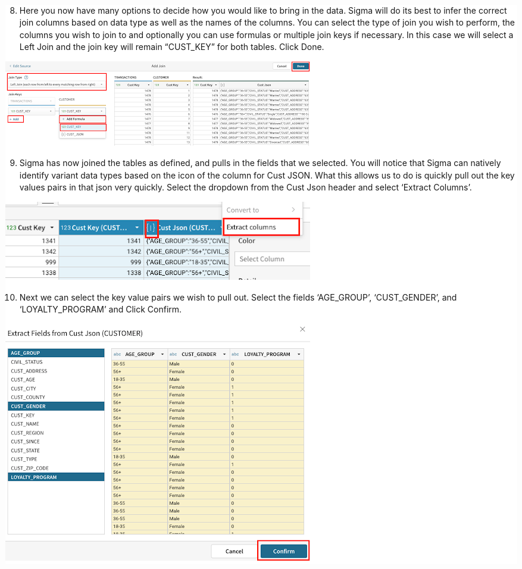 8. Here you now have many options to decide how you would like to bring in the data.  Sigma will do its best to infer the correct join columns based on data type as well as the names of the columns.  You can select the type of join you wish to perform, the columns you wish to join to and optionally you can use formulas or multiple join keys if necessary. In this case we will select a Left Join and the join key will remain “CUST_KEY” for both tables.  Click Done.

![Join Window](assets/Modeling_and_Accessing_The_Data_8.png)

9. Sigma has now joined the tables as defined, and pulls in the fields that we selected.  You will notice that Sigma can natively identify variant data types based on the icon of the column for Cust JSON.  What this allows us to do is quickly pull out the key values pairs in that json very quickly. Select the dropdown from the Cust Json header and select ‘Extract Columns’.

![Extract JSON Drop-down](assets/Modeling_and_Accessing_The_Data_9.png)

10. Next we can select the key value pairs we wish to pull out.  Select the fields ‘AGE_GROUP’, ‘CUST_GENDER’, and ‘LOYALTY_PROGRAM’ and Click Confirm.

![JSON Schema Modal](assets/Modeling_and_Accessing_The_Data_10.png)
